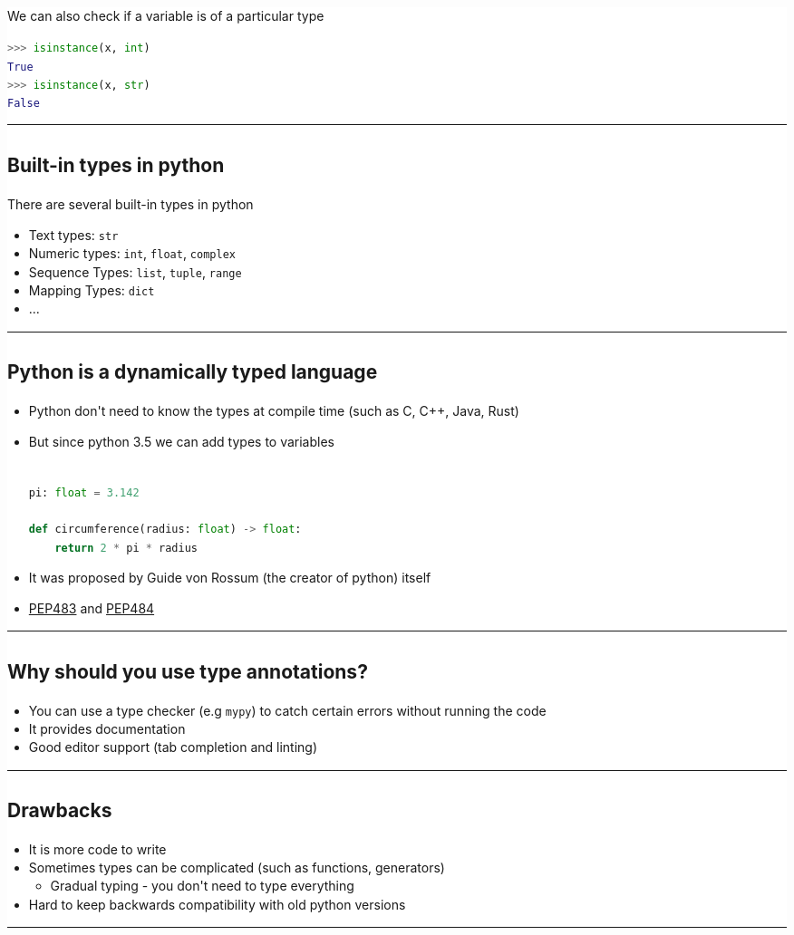 We can also check if a variable is of a particular type
```python
>>> isinstance(x, int)
True
>>> isinstance(x, str)
False
```

---


## Built-in types in python

There are several built-in types in python

- Text types: `str`
- Numeric types: `int`, `float`, `complex`
- Sequence Types: `list`, `tuple`, `range`
- Mapping Types:  `dict`
- ...

---

## Python is a dynamically typed language

- Python don't need to know the types at compile time (such as C, C++, Java, Rust)
- But since python 3.5 we can add types to variables

    ```python

    pi: float = 3.142

    def circumference(radius: float) -> float:
        return 2 * pi * radius
    ```

- It was proposed by Guide von Rossum (the creator of python) itself
- [PEP483](https://www.python.org/dev/peps/pep-0483) and [PEP484](https://peps.python.org/pep-0484/)
  
---

## Why should you use type annotations?

- You can use a type checker (e.g `mypy`) to catch certain errors without running the code
- It provides documentation
- Good editor support (tab completion and linting)
  
---

## Drawbacks

- It is more code to write
- Sometimes types can be complicated (such as functions, generators)
  - Gradual typing - you don't need to type everything
- Hard to keep backwards compatibility with old python versions

---